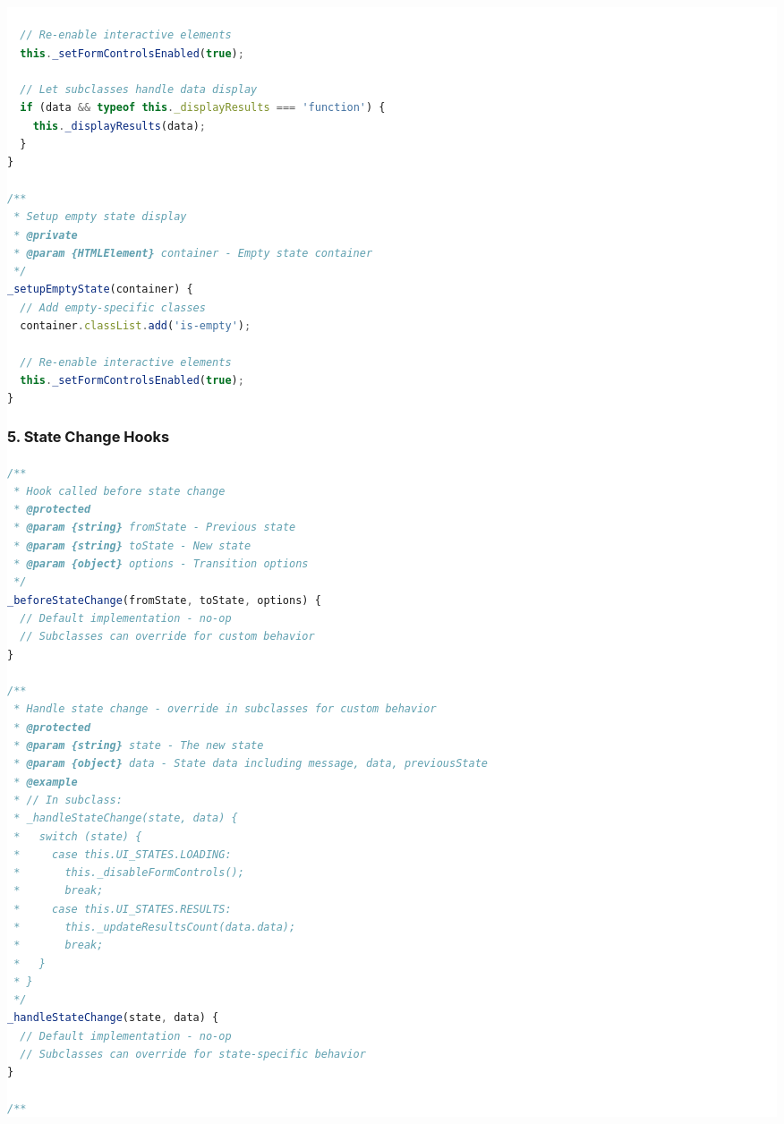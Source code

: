 ```javascript

  // Re-enable interactive elements
  this._setFormControlsEnabled(true);

  // Let subclasses handle data display
  if (data && typeof this._displayResults === 'function') {
    this._displayResults(data);
  }
}

/**
 * Setup empty state display
 * @private
 * @param {HTMLElement} container - Empty state container
 */
_setupEmptyState(container) {
  // Add empty-specific classes
  container.classList.add('is-empty');

  // Re-enable interactive elements
  this._setFormControlsEnabled(true);
}
```

### 5. State Change Hooks

```javascript
/**
 * Hook called before state change
 * @protected
 * @param {string} fromState - Previous state
 * @param {string} toState - New state
 * @param {object} options - Transition options
 */
_beforeStateChange(fromState, toState, options) {
  // Default implementation - no-op
  // Subclasses can override for custom behavior
}

/**
 * Handle state change - override in subclasses for custom behavior
 * @protected
 * @param {string} state - The new state
 * @param {object} data - State data including message, data, previousState
 * @example
 * // In subclass:
 * _handleStateChange(state, data) {
 *   switch (state) {
 *     case this.UI_STATES.LOADING:
 *       this._disableFormControls();
 *       break;
 *     case this.UI_STATES.RESULTS:
 *       this._updateResultsCount(data.data);
 *       break;
 *   }
 * }
 */
_handleStateChange(state, data) {
  // Default implementation - no-op
  // Subclasses can override for state-specific behavior
}

/**
```